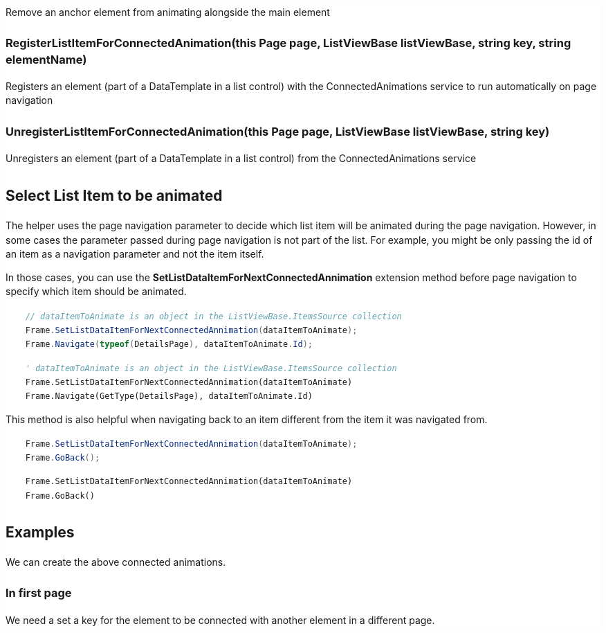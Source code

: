 Remove an anchor element from animating alongside the main element

### RegisterListItemForConnectedAnimation(this Page page, ListViewBase listViewBase, string key, string elementName)

Registers an element (part of a DataTemplate in a list control) with the ConnectedAnimations service to run automatically on page navigation

### UnregisterListItemForConnectedAnimation(this Page page, ListViewBase listViewBase, string key)

Unregisters an element (part of a DataTemplate in a list control) from the ConnectedAnimations service

## Select List Item to be animated

The helper uses the page navigation parameter to decide which list item will be animated during the page navigation. However, in some cases the parameter passed during page navigation is not part of the list. For example, you might be only passing the id of an item as a navigation parameter and not the item itself.

In those cases, you can use the **SetListDataItemForNextConnectedAnnimation** extension method before page navigation to specify which item should be animated.

```csharp
    // dataItemToAnimate is an object in the ListViewBase.ItemsSource collection
    Frame.SetListDataItemForNextConnectedAnnimation(dataItemToAnimate);
    Frame.Navigate(typeof(DetailsPage), dataItemToAnimate.Id);
```

```vb
    ' dataItemToAnimate is an object in the ListViewBase.ItemsSource collection
    Frame.SetListDataItemForNextConnectedAnnimation(dataItemToAnimate)
    Frame.Navigate(GetType(DetailsPage), dataItemToAnimate.Id)
```

This method is also helpful when navigating back to an item different from the item it was navigated from.

```csharp
    Frame.SetListDataItemForNextConnectedAnnimation(dataItemToAnimate);
    Frame.GoBack();
```

```vb
    Frame.SetListDataItemForNextConnectedAnnimation(dataItemToAnimate)
    Frame.GoBack()
```

## Examples

We can create the above connected animations.

### In first page

We need a set a key for the element to be connected with another element in a different page.
